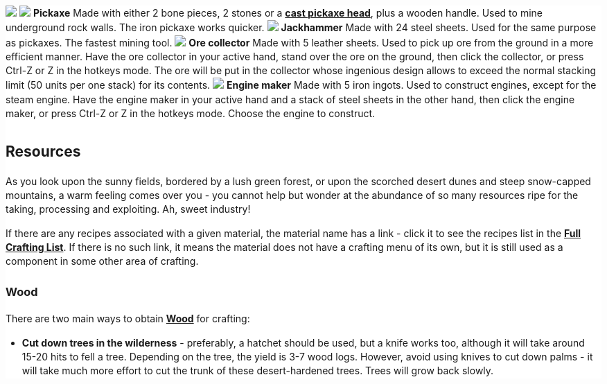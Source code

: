 <td><img src="assets/images/bone_pickaxe.png"> <img src="assets/images/pickaxe.png"></td>
<td><b>Pickaxe</b></td>
<td>Made with either 2 bone pieces, 2 stones or a <b><a href="Guide_to_Metallurgy#molds">cast pickaxe head</a></b>, plus a wooden handle. Used to mine underground rock walls. The iron pickaxe works quicker.</td>
</tr>
<tr>
<td><img src="assets/images/jackhammer.png"></td>
<td><b>Jackhammer</b></td>
<td>Made with 24 steel sheets. Used for the same purpose as pickaxes. The fastest mining tool.</td>
</tr>
<tr>
<td><img src="assets/images/ore_collector.png"></td>
<td><b>Ore collector</b></td>
<td>Made with 5 leather sheets. Used to pick up ore from the ground in a more efficient manner. Have the ore collector in your active hand, stand over the ore on the ground, then click the collector, or press Ctrl-Z or Z in the hotkeys mode. The ore will be put in the collector whose ingenious design allows to exceed the normal stacking limit (50 units per one stack) for its contents.</td>
</tr>
<tr>
<td><img src="assets/images/engine_maker.png"></td>
<td><b>Engine maker</b></td>
<td>Made with 5 iron ingots. Used to construct engines, except for the steam engine. Have the engine maker in your active hand and a stack of steel sheets in the other hand, then click the engine maker, or press Ctrl-Z or Z in the hotkeys mode. Choose the engine to construct.</td>
</tr>
</tbody>
</table>

## Resources

As you look upon the sunny fields, bordered by a lush green forest, or
upon the scorched desert dunes and steep snow-capped mountains, a warm
feeling comes over you - you cannot help but wonder at the abundance of
so many resources ripe for the taking, processing and exploiting. Ah,
sweet industry!

If there are any recipes associated with a given material, the material
name has a link - click it to see the recipes list in the **[Full Crafting List](Full_Crafting_List)**. If there is no such
link, it means the material does not have a crafting menu of its own,
but it is still used as a component in some other area of crafting.

### Wood

There are two main ways to obtain
**[Wood](Full_Crafting_List#wood)** for crafting:

  - **Cut down trees in the wilderness** - preferably, a hatchet should
    be used, but a knife works too, although it will take around 15-20
    hits to fell a tree. Depending on the tree, the yield is 3-7 wood
    logs. However, avoid using knives to cut down palms - it will take
    much more effort to cut the trunk of these desert-hardened trees.
    Trees will grow back slowly.
